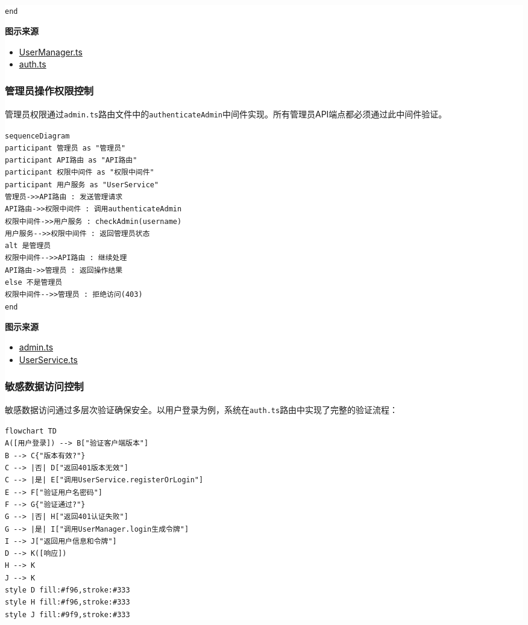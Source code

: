 ```mermaid
end
```

**图示来源**
- [UserManager.ts](file://server/src/UserManager.ts#L1-L149)
- [auth.ts](file://server/src/middleware/auth.ts#L1-L52)

### 管理员操作权限控制

管理员权限通过`admin.ts`路由文件中的`authenticateAdmin`中间件实现。所有管理员API端点都必须通过此中间件验证。

```mermaid
sequenceDiagram
participant 管理员 as "管理员"
participant API路由 as "API路由"
participant 权限中间件 as "权限中间件"
participant 用户服务 as "UserService"
管理员->>API路由 : 发送管理请求
API路由->>权限中间件 : 调用authenticateAdmin
权限中间件->>用户服务 : checkAdmin(username)
用户服务-->>权限中间件 : 返回管理员状态
alt 是管理员
权限中间件-->>API路由 : 继续处理
API路由->>管理员 : 返回操作结果
else 不是管理员
权限中间件-->>管理员 : 拒绝访问(403)
end
```

**图示来源**
- [admin.ts](file://server/src/routes/admin.ts#L1-L49)
- [UserService.ts](file://server/src/db/services/UserService.ts#L1-L380)

### 敏感数据访问控制

敏感数据访问通过多层次验证确保安全。以用户登录为例，系统在`auth.ts`路由中实现了完整的验证流程：

```mermaid
flowchart TD
A([用户登录]) --> B["验证客户端版本"]
B --> C{"版本有效?"}
C --> |否| D["返回401版本无效"]
C --> |是| E["调用UserService.registerOrLogin"]
E --> F["验证用户名密码"]
F --> G{"验证通过?"}
G --> |否| H["返回401认证失败"]
G --> |是| I["调用UserManager.login生成令牌"]
I --> J["返回用户信息和令牌"]
D --> K([响应])
H --> K
J --> K
style D fill:#f96,stroke:#333
style H fill:#f96,stroke:#333
style J fill:#9f9,stroke:#333
```

